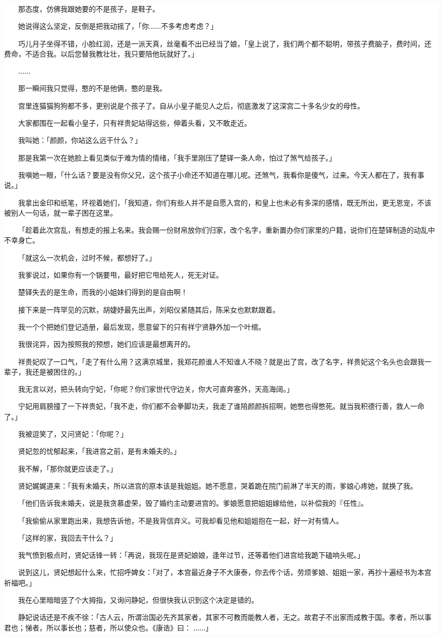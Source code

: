 &emsp;&emsp;那态度，仿佛我跟她要的不是孩子，是鞋子。  
  
&emsp;&emsp;她说得这么坚定，反倒是把我动摇了，「你……不多考虑考虑？」  
  
&emsp;&emsp;巧儿月子坐得不错，小脸红润，还是一派天真，丝毫看不出已经当了娘，「皇上说了，我们两个都不聪明，带孩子费脑子，费时间，还费命，不适合我。以后您替我教壮壮，我只要陪他玩就好了。」  
  
&emsp;&emsp;……  
  
&emsp;&emsp;那一瞬间我只觉得，憨的不是他俩，憨的是我。  
  
&emsp;&emsp;宫里连猫猫狗狗都不多，更别说是个孩子了。自从小皇子能见人之后，彻底激发了这深宫二十多名少女的母性。  
  
&emsp;&emsp;大家都围在一起看小皇子，只有祥贵妃站得远些，伸着头看，又不敢走近。  
  
&emsp;&emsp;我叫她：「颜颜，你站这么远干什么？」  
  
&emsp;&emsp;那是我第一次在她脸上看见类似于难为情的情绪，「我手里刚压了楚铎一条人命，怕过了煞气给孩子。」  
  
&emsp;&emsp;我嗔她一眼，「什么话？要是没有你父兄，这个孩子小命还不知道在哪儿呢。还煞气，我看你是傻气，过来。今天人都在了，我有事说。」  
  
&emsp;&emsp;我拿出金印和纸笔，环视着她们，「我知道，你们有些人并不是自愿入宫的，和皇上也未必有多深的感情，既无所出，更无恩宠，不该被别人一句话，就一辈子困在这里。  
  
&emsp;&emsp;「趁着此次宫乱，有想走的报上名来。我会赐一份财帛放你们归家，改个名字，重新置办你们家里的户籍，说你们在楚铎制造的动乱中不幸身亡。  
  
&emsp;&emsp;「就这么一次机会，过时不候，都想好了。」  
  
&emsp;&emsp;我爹说过，如果你有一个锅要甩，最好把它甩给死人，死无对证。  
  
&emsp;&emsp;楚铎失去的是生命，而我的小姐妹们得到的是自由啊！  
  
&emsp;&emsp;接下来是一阵罕见的沉默，胡婕妤最先出声，刘昭仪紧随其后，陈采女也默默跟着。  
  
&emsp;&emsp;我一个个把她们登记造册，最后发现，愿意留下的只有祥宁贤静外加一个叶绾。  
  
&emsp;&emsp;我很诧异，因为按照我的预想，她们应该是最想离开的。  
  
&emsp;&emsp;祥贵妃叹了一口气，「走了有什么用？这满京城里，我郑花颜谁人不知谁人不晓？就是出了宫，改了名字，祥贵妃这个名头也会跟我一辈子，我还是被困住的。」  
  
&emsp;&emsp;我无言以对，把头转向宁妃，「你呢？你们家世代守边关，你大可直奔塞外，天高海阔。」  
  
&emsp;&emsp;宁妃用肩膀撞了一下祥贵妃，「我不走，你们都不会拳脚功夫，我走了谁陪颜颜拆招啊，她憋也得憋死。就当我积德行善，救人一命了。」  
  
&emsp;&emsp;我被逗笑了，又问贤妃：「你呢？」  
  
&emsp;&emsp;贤妃忽的忧郁起来，「我进宫之前，是有未婚夫的。」  
  
&emsp;&emsp;我不解，「那你就更应该走了。」  
  
&emsp;&emsp;贤妃娓娓道来：「我有未婚夫，所以进宫的原本该是我姐姐。她不愿意，哭着跪在院门前淋了半天的雨，爹娘心疼她，就换了我。  
  
&emsp;&emsp;「他们告诉我未婚夫，说是我贪慕虚荣，毁了婚约主动要进宫的。爹娘愿意把姐姐嫁给他，以补偿我的『任性』。  
  
&emsp;&emsp;「我偷偷从家里跑出来，我想告诉他，不是我背信弃义。可我却看见他和姐姐抱在一起，好一对有情人。  
  
&emsp;&emsp;「这样的家，我回去干什么？」  
  
&emsp;&emsp;我气愤到极点时，贤妃话锋一转：「再说，我现在是贤妃娘娘，逢年过节，还等着他们进宫给我跪下磕响头呢。」  
  
&emsp;&emsp;说到这儿，贤妃想起什么来，忙招呼婢女：「对了，本宫最近身子不大康泰，你去传个话，劳烦爹娘、姐姐一家，再抄十遍经书为本宫祈福吧。」  
  
&emsp;&emsp;我在心里暗暗竖了个大拇指，又询问静妃，但很快我认识到这个决定是错的。  
  
&emsp;&emsp;静妃说话还是不疾不徐：「古人云，所谓治国必先齐其家者，其家不可教而能教人者，无之。故君子不出家而成教于国。孝者，所以事君也；悌者，所以事长也；慈者，所以使众也。《康诰》曰： ……」  
  